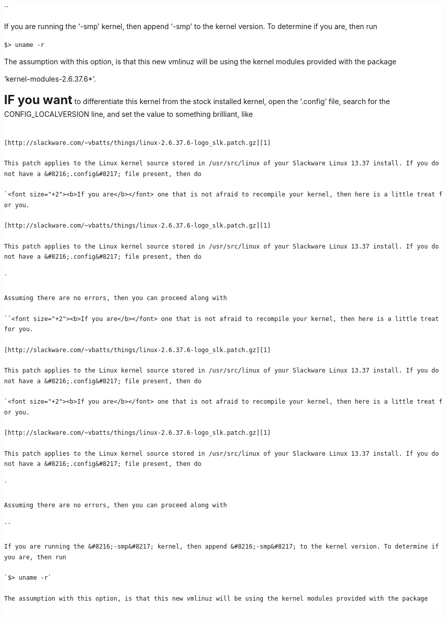 `` 
  
If you are running the &#8216;-smp&#8217; kernel, then append &#8216;-smp&#8217; to the kernel version. To determine if you are, then run
  
`$> uname -r`

The assumption with this option, is that this new vmlinuz will be using the kernel modules provided with the package
  
&#8216;kernel-modules-2.6.37.6*&#8217;. 



<font size="+2"><b>IF you want</b></font> to differentiate this kernel from the stock installed kernel, open the &#8216;.config&#8217; file, search for the CONFIG_LOCALVERSION line, and set the value to something brilliant, like
  
```<font size="+2"><b>If you are</b></font> one that is not afraid to recompile your kernel, then here is a little treat for you.
   
[http://slackware.com/~vbatts/things/linux-2.6.37.6-logo_slk.patch.gz][1]

This patch applies to the Linux kernel source stored in /usr/src/linux of your Slackware Linux 13.37 install. If you do not have a &#8216;.config&#8217; file present, then do
  
`<font size="+2"><b>If you are</b></font> one that is not afraid to recompile your kernel, then here is a little treat for you.
   
[http://slackware.com/~vbatts/things/linux-2.6.37.6-logo_slk.patch.gz][1]

This patch applies to the Linux kernel source stored in /usr/src/linux of your Slackware Linux 13.37 install. If you do not have a &#8216;.config&#8217; file present, then do
  
` 
  
Assuming there are no errors, then you can proceed along with
  
``<font size="+2"><b>If you are</b></font> one that is not afraid to recompile your kernel, then here is a little treat for you.
   
[http://slackware.com/~vbatts/things/linux-2.6.37.6-logo_slk.patch.gz][1]

This patch applies to the Linux kernel source stored in /usr/src/linux of your Slackware Linux 13.37 install. If you do not have a &#8216;.config&#8217; file present, then do
  
`<font size="+2"><b>If you are</b></font> one that is not afraid to recompile your kernel, then here is a little treat for you.
   
[http://slackware.com/~vbatts/things/linux-2.6.37.6-logo_slk.patch.gz][1]

This patch applies to the Linux kernel source stored in /usr/src/linux of your Slackware Linux 13.37 install. If you do not have a &#8216;.config&#8217; file present, then do
  
` 
  
Assuming there are no errors, then you can proceed along with
  
`` 
  
If you are running the &#8216;-smp&#8217; kernel, then append &#8216;-smp&#8217; to the kernel version. To determine if you are, then run
  
`$> uname -r`

The assumption with this option, is that this new vmlinuz will be using the kernel modules provided with the package
  
```

 [1]: http://connie.slackware.com/~vbatts/things/linux-2.6.37.6-logo_slk.patch.gz
 [2]: /img/2011/04/logo_slk_clut224.gif